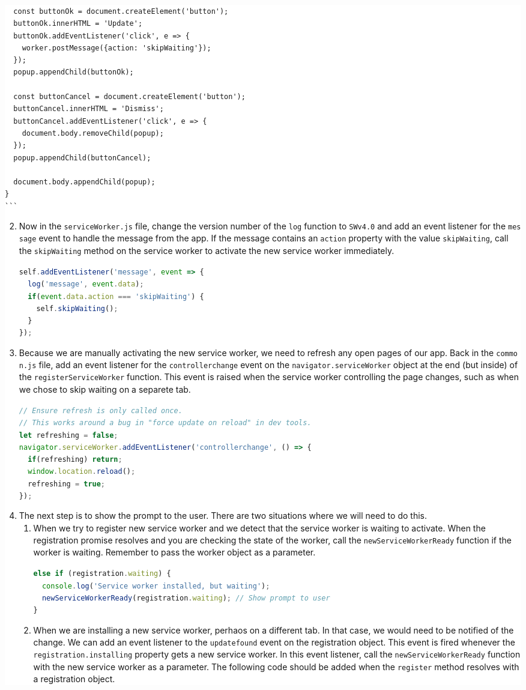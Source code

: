       const buttonOk = document.createElement('button');
      buttonOk.innerHTML = 'Update';
      buttonOk.addEventListener('click', e => {
        worker.postMessage({action: 'skipWaiting'});
      });
      popup.appendChild(buttonOk);

      const buttonCancel = document.createElement('button');
      buttonCancel.innerHTML = 'Dismiss';
      buttonCancel.addEventListener('click', e => {
        document.body.removeChild(popup);
      });
      popup.appendChild(buttonCancel);

      document.body.appendChild(popup);
    }
    ```
2. Now in the `serviceWorker.js` file, change the version number of the `log` function to `SWv4.0` and add an event listener for the `message` event to handle the message from the app. If the message contains an `action` property with the value `skipWaiting`, call the `skipWaiting` method on the service worker to activate the new service worker immediately.
    ```js
    self.addEventListener('message', event => {
      log('message', event.data);
      if(event.data.action === 'skipWaiting') {
        self.skipWaiting();
      }
    });
    ```
3. Because we are manually activating the new service worker, we need to refresh any open pages of our app. Back in the `common.js` file, add an event listener for the `controllerchange` event on the `navigator.serviceWorker` object at the end (but inside) of the `registerServiceWorker` function. This event is raised when the service worker controlling the page changes, such as when we chose to skip waiting on a separete tab.
    ```js
    // Ensure refresh is only called once.
    // This works around a bug in "force update on reload" in dev tools.
    let refreshing = false;
    navigator.serviceWorker.addEventListener('controllerchange', () => {
      if(refreshing) return;
      window.location.reload();
      refreshing = true;
    });
    ```
4. The next step is to show the prompt to the user. There are two situations where we will need to do this.
    1. When we try to register new service worker and we detect that the service worker is waiting to activate. When the registration promise resolves and you are checking the state of the worker, call the `newServiceWorkerReady` function if the worker is waiting. Remember to pass the worker object as a parameter.
        ```js
        else if (registration.waiting) {
          console.log('Service worker installed, but waiting');
          newServiceWorkerReady(registration.waiting); // Show prompt to user
        }
        ```
    2. When we are installing a new service worker, perhaos on a different tab. In that case, we would need to be notified of the change. We can add an event listener to the `updatefound` event on the registration object. This event is fired whenever the `registration.installing` property gets a new service worker. In this event listener, call the `newServiceWorkerReady` function with the new service worker as a parameter. The following code should be added when the `register` method resolves with a registration object.	
        ```js
